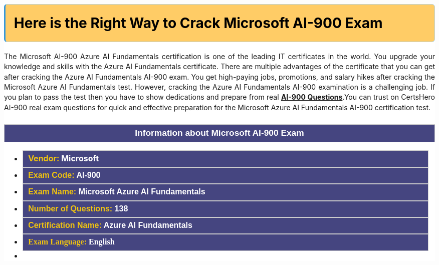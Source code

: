 <h1><strong><span style="display:block; color:#000000; background:#ffcc66; border: 0.5px solid #AED6F1 ; border-left: 3px solid #3498DB; padding: .6em; border-radius: 6px;">Here is the Right Way to Crack Microsoft AI-900 Exam</span></strong></h1>

<p style="text-align: justify;">The Microsoft AI-900 Azure AI Fundamentals certification is one of the leading IT certificates in the world. You upgrade your knowledge and skills with the Azure AI Fundamentals certificate. There are multiple advantages of the certificate that you can get after cracking the Azure AI Fundamentals AI-900 exam. You get high-paying jobs, promotions, and salary hikes after cracking the Microsoft Azure AI Fundamentals test. However, cracking the Azure AI Fundamentals AI-900 examination is a challenging job. If you plan to pass the test then you have to show dedications and prepare from real <a href="https://www.certshero.com/microsoft/ai-900"><strong>AI-900 Questions</strong></a>.You can trust on CertsHero AI-900 real exam questions for quick and effective preparation for the Microsoft Azure AI Fundamentals AI-900 certification test.</p>

<h3 style="background: #454580; border: 1px solid rgb(204, 204, 204); padding: 5px 10px; text-align: center;"><span style="color:#ffffff;"><span style="font-size:11pt"><span style="line-height:normal"><span style="font-family:Calibri,sans-serif"><b><span style="font-size:13.0pt"><span cambria="">Information about Microsoft AI-900 Exam</span></span></b></span></span></span></span></h3>

<ul>
	<li style="margin:0cm 10pt">
	<div style="background:#454580; border: 1px solid rgb(204, 204, 204); padding: 5px 10px; text-align: justify;"><span style="font-size:11pt"><span style="line-height:normal"><span style="tab-stops:list 36.0pt"><span style="font-fam ily:Calibri,sans-serif"><b><span style="font-size:12.0pt"><span new="" roman="" style="font-family:" times=""><span style="color:#f1c40f;">Vendor:</span> <span style="color:#ffffff;">Microsoft</span></span></span></b></span></span></span></span></div>
	</li>
	<li style="margin:0cm 10pt">
	<div style="background: #454580; border: 1px solid rgb(204, 204, 204); padding: 5px 10px; text-align: justify;"><span style="font-size:11pt"><span style="line-height:normal"><span style="tab-stops:list 36.0pt"><span style="font-family:Calibri,sans-serif"><b><span style="font-size:12.0pt"><span new="" roman="" style="font-family:" times=""><span style="color:#f1c40f;">Exam Code:</span> <span style="color:#ffffff;">AI-900</span></span></span></b></span></span></span></span></div>
	</li>
	<li style="margin:0cm 10pt">
	<div style="background: #454580; border: 1px solid rgb(204, 204, 204); padding: 5px 10px; text-align: justify;"><span style="font-size:11pt"><span style="line-height:normal"><span style="tab-stops:list 36.0pt"><span style="font-family:Calibri,sans-serif"><b><span style="font-size:12.0pt"><span new="" roman="" style="font-family:" times=""><span style="color:#f1c40f;">Exam Name:</span> <span style="color:#ffffff;">Microsoft Azure AI Fundamentals</span></span></span></b></span></span></span></span></div>
	</li>
	<li style="margin:0cm 10pt">
	<div style="background: #454580; border: 1px solid rgb(204, 204, 204); padding: 5px 10px;"><span style="font-size:11pt"><span style="line-height:normal"><span style="tab-stops:list 36.0pt"><span style="font-family:Calibri,sans-serif"><b><span style="font-size:12.0pt"><span new="" roman="" style="font-family:" times=""><span style="color:#f1c40f;">Number of Questions: </span><span style="color:#ffffff;">138</span></span></span></b></span></span></span></span></div>
	</li>
	<li style="margin:0cm 10pt">
	<div style="background: #454580; border: 1px solid rgb(204, 204, 204); padding: 5px 10px; text-align: justify;"><span style="font-size:11pt"><span style="line-height:normal"><span style="tab-stops:list 36.0pt"><span style="font-family:Calibri,sans-serif"><b><span style="font-size:12.0pt"><span new="" roman="" style="font-family:" times=""><span style="color:#f1c40f;">Certification Name:</span> <span style="color:#ffffff;">Azure AI Fundamentals</span></span></span></b></span></span></span></span></div>
	</li>
	<li style="margin:0cm 10pt">
	<div style="background: #454580; border: 1px solid rgb(204, 204, 204); padding: 5px 10px; text-align: justify;"><span style="font-size:11pt"><span style="line-height:normal"><span style="tab-stops:list 36.0pt"><span style="font-family:Calibri,sans-serifk"><b><span style="font-size:12.0pt"><span new="" roman="" style="font-family:" times=""><span style="color:#f1c40f;">Exam Language:</span> <span style="color:#ffffff;">English</span></span></span></b></span></span></span></span></div>
	</li>
	<li style="margin:0cm 10pt">